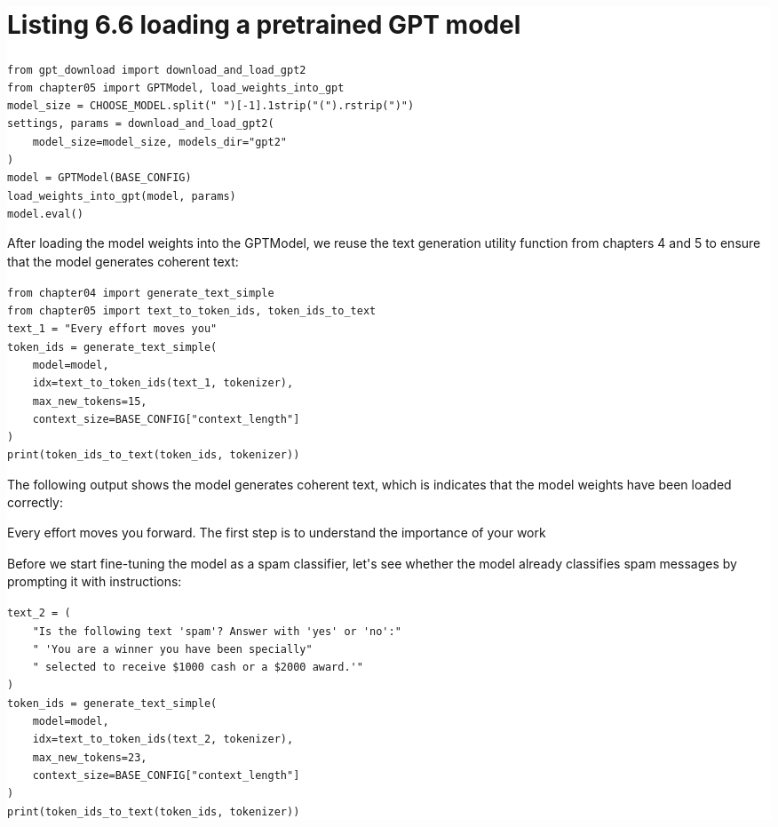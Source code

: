 # Listing 6.6 loading a pretrained GPT model 

```
from gpt_download import download_and_load_gpt2
from chapter05 import GPTModel, load_weights_into_gpt
model_size = CHOOSE_MODEL.split(" ")[-1].1strip("(").rstrip(")")
settings, params = download_and_load_gpt2(
    model_size=model_size, models_dir="gpt2"
)
model = GPTModel(BASE_CONFIG)
load_weights_into_gpt(model, params)
model.eval()
```

After loading the model weights into the GPTModel, we reuse the text generation utility function from chapters 4 and 5 to ensure that the model generates coherent text:

```
from chapter04 import generate_text_simple
from chapter05 import text_to_token_ids, token_ids_to_text
text_1 = "Every effort moves you"
token_ids = generate_text_simple(
    model=model,
    idx=text_to_token_ids(text_1, tokenizer),
    max_new_tokens=15,
    context_size=BASE_CONFIG["context_length"]
)
print(token_ids_to_text(token_ids, tokenizer))
```

The following output shows the model generates coherent text, which is indicates that the model weights have been loaded correctly:

Every effort moves you forward.
The first step is to understand the importance of your work

Before we start fine-tuning the model as a spam classifier, let's see whether the model already classifies spam messages by prompting it with instructions:

```
text_2 = (
    "Is the following text 'spam'? Answer with 'yes' or 'no':"
    " 'You are a winner you have been specially"
    " selected to receive $1000 cash or a $2000 award.'"
)
token_ids = generate_text_simple(
    model=model,
    idx=text_to_token_ids(text_2, tokenizer),
    max_new_tokens=23,
    context_size=BASE_CONFIG["context_length"]
)
print(token_ids_to_text(token_ids, tokenizer))
```
